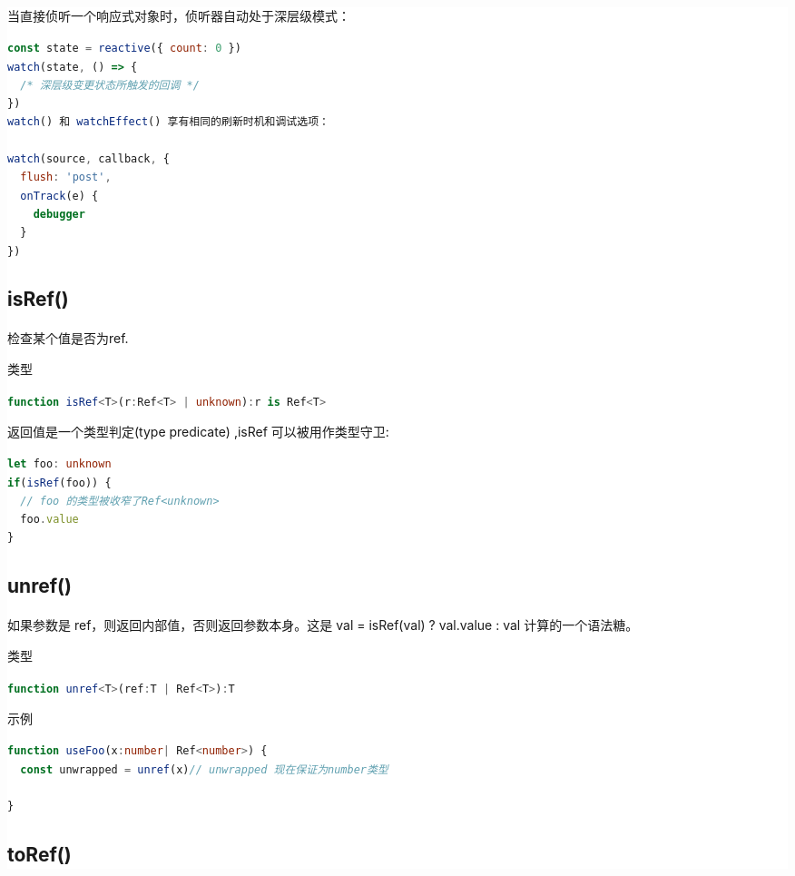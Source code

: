 当直接侦听一个响应式对象时，侦听器自动处于深层级模式：

```javascript
const state = reactive({ count: 0 })
watch(state, () => {
  /* 深层级变更状态所触发的回调 */
})
watch() 和 watchEffect() 享有相同的刷新时机和调试选项：

watch(source, callback, {
  flush: 'post',
  onTrack(e) {
    debugger
  }
})
```

## isRef()

检查某个值是否为ref.

类型

```typescript
function isRef<T>(r:Ref<T> | unknown):r is Ref<T>
```

返回值是一个类型判定(type predicate) ,isRef 可以被用作类型守卫:

```typescript
let foo: unknown
if(isRef(foo)) {
  // foo 的类型被收窄了Ref<unknown>
  foo.value 
}
```

## unref()

如果参数是 ref，则返回内部值，否则返回参数本身。这是 val = isRef(val) ? val.value : val 计算的一个语法糖。

类型

```typescript
function unref<T>(ref:T | Ref<T>):T
```

示例

```typescript
function useFoo(x:number| Ref<number>) {
  const unwrapped = unref(x)// unwrapped 现在保证为number类型

}
```

## toRef()
